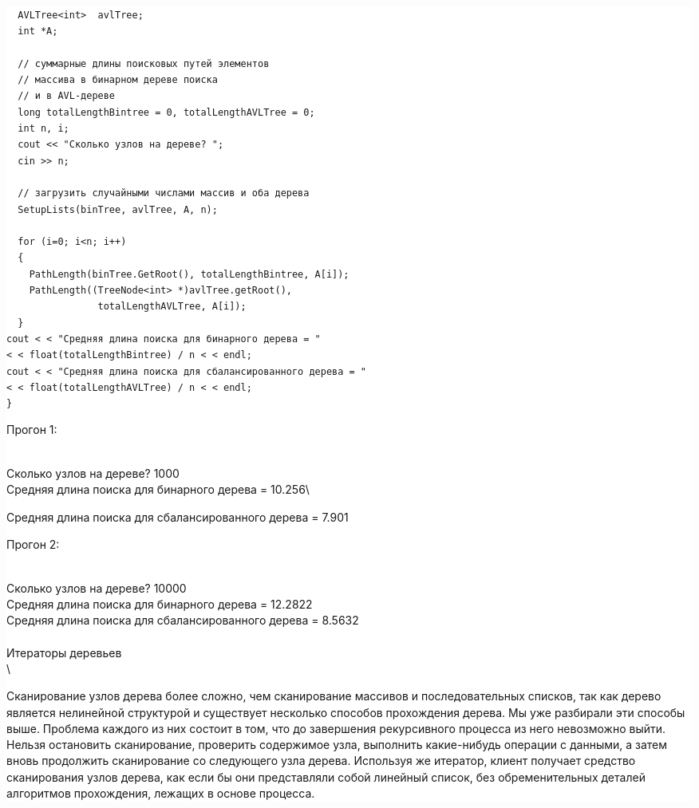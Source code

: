       AVLTree<int>  avlTree;
      int *A;
     
      // суммарные длины поисковых путей элементов
      // массива в бинарном дереве поиска
      // и в AVL-дереве
      long totalLengthBintree = 0, totalLengthAVLTree = 0;
      int n, i;
      cout << "Сколько узлов на дереве? ";
      cin >> n;
     
      // загрузить случайными числами массив и оба дерева
      SetupLists(binTree, avlTree, A, n);
     
      for (i=0; i<n; i++)
      {
        PathLength(binTree.GetRoot(), totalLengthBintree, A[i]);
        PathLength((TreeNode<int> *)avlTree.getRoot(),
                    totalLengthAVLTree, A[i]);
      }
    cout < < "Средняя длина поиска для бинарного дерева = "
    < < float(totalLengthBintree) / n < < endl;
    cout < < "Средняя длина поиска для сбалансированного дерева = "
    < < float(totalLengthAVLTree) / n < < endl;
    }

Прогон 1:

 \
Сколько узлов на дереве? 1000\
Средняя длина поиска для бинарного дерева = 10.256\

Средняя длина поиска для сбалансированного дерева = 7.901

Прогон 2:

 \
Сколько узлов на дереве? 10000\
Средняя длина поиска для бинарного дерева = 12.2822\
Средняя длина поиска для сбалансированного дерева = 8.5632\
 \
Итераторы деревьев\
 \

 

Сканирование узлов дерева более сложно, чем сканирование массивов и
последовательных списков, так как дерево является нелинейной структурой
и существует несколько способов прохождения дерева. Мы уже разбирали эти
способы выше. Проблема каждого из них состоит в том, что до завершения
рекурсивного процесса из него невозможно выйти. Нельзя остановить
сканирование, проверить содержимое узла, выполнить какие-нибудь операции
с данными, а затем вновь продолжить сканирование со следующего узла
дерева. Используя же итератор, клиент получает средство сканирования
узлов дерева, как если бы они представляли собой линейный список, без
обременительных деталей алгоритмов прохождения, лежащих в основе
процесса.
